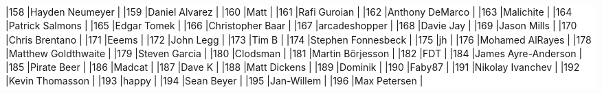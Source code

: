 |158          |Hayden Neumeyer                 |
|159          |Daniel Alvarez                  |
|160          |Matt                            |
|161          |Rafi Guroian                    |
|162          |Anthony DeMarco                 |
|163          |Malichite                       |
|164          |Patrick Salmons                 |
|165          |Edgar Tomek                     |
|166          |Christopher Baar                |
|167          |arcadeshopper                   |
|168          |Davie Jay                       |
|169          |Jason Mills                     |
|170          |Chris Brentano                  |
|171          |Eeems                           |
|172          |John Legg                       |
|173          |Tim B                           |
|174          |Stephen Fonnesbeck              |
|175          |jh                              |
|176          |Mohamed AlRayes                 |
|178          |Matthew Goldthwaite             |
|179          |Steven Garcia                   |
|180          |Clodsman                        |
|181          |Martin Börjesson                |
|182          |FDT                             |
|184          |James Ayre-Anderson             |
|185          |Pirate Beer                     |
|186          |Madcat                          |
|187          |Dave K                          |
|188          |Matt Dickens                    |
|189          |Dominik                         |
|190          |Faby87                          |
|191          |Nikolay Ivanchev                |
|192          |Kevin Thomasson                 |
|193          |happy                           |
|194          |Sean Beyer                      |
|195          |Jan-Willem                      |
|196          |Max Petersen                    |